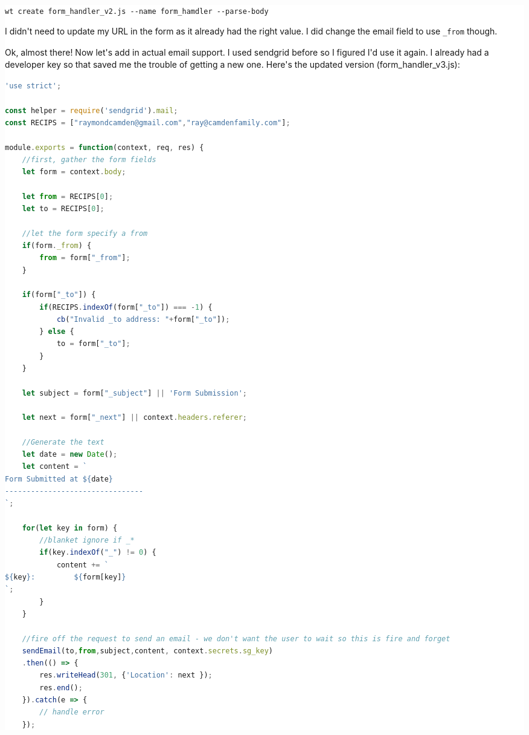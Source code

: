 	wt create form_handler_v2.js --name form_hamdler --parse-body

I didn't need to update my URL in the form as it already had the right value. I did change the email field to use `_from` though.

Ok, almost there! Now let's add in actual email support. I used sendgrid before so I figured I'd use it again. I already had a developer key so that saved me the trouble of getting a new one. Here's the updated version (form_handler_v3.js):

```js
'use strict';

const helper = require('sendgrid').mail;
const RECIPS = ["raymondcamden@gmail.com","ray@camdenfamily.com"];

module.exports = function(context, req, res) {
	//first, gather the form fields
	let form = context.body;

	let from = RECIPS[0];
	let to = RECIPS[0];

	//let the form specify a from
	if(form._from) {
		from = form["_from"];
	}

	if(form["_to"]) {
		if(RECIPS.indexOf(form["_to"]) === -1) {
			cb("Invalid _to address: "+form["_to"]);
		} else {
			to = form["_to"];
		}
	}

	let subject = form["_subject"] || 'Form Submission';

	let next = form["_next"] || context.headers.referer;

	//Generate the text
	let date = new Date();
    let content = `
Form Submitted at ${date}
--------------------------------
`;

    for(let key in form) {
        //blanket ignore if _*
        if(key.indexOf("_") != 0) {
            content += `
${key}:         ${form[key]}
`;
        }
    }
	
	//fire off the request to send an email - we don't want the user to wait so this is fire and forget
	sendEmail(to,from,subject,content, context.secrets.sg_key)
	.then(() => {
		res.writeHead(301, {'Location': next });
		res.end();
	}).catch(e => {
		// handle error
	});

```